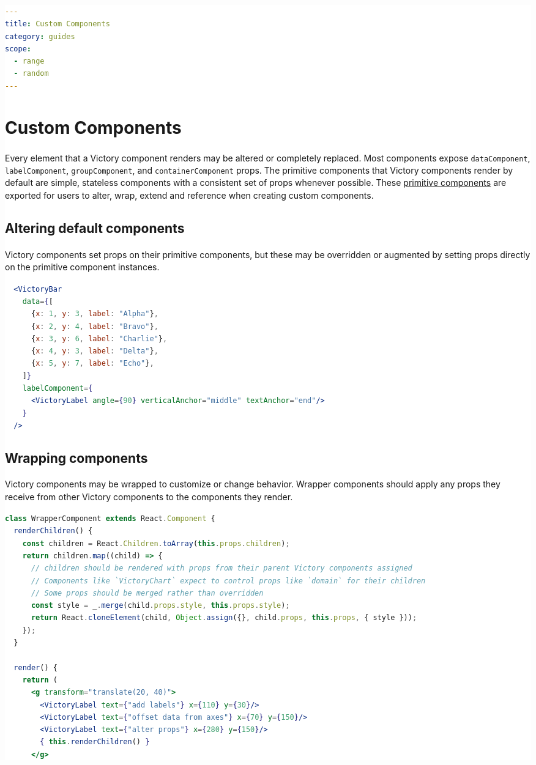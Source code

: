 ```yaml
---
title: Custom Components
category: guides
scope:
  - range
  - random
---
```


# Custom Components

Every element that a Victory component renders may be altered or completely replaced. Most components expose `dataComponent`, `labelComponent`, `groupComponent`, and `containerComponent` props. The primitive components that Victory components render by default are simple, stateless components with a consistent set of props whenever possible. These [primitive components][] are exported for users to alter, wrap, extend and reference when creating custom components.

## Altering default components

Victory components set props on their primitive components, but these may be overridden or augmented by setting props directly on the primitive component instances.

```jsx live
  <VictoryBar
    data={[
      {x: 1, y: 3, label: "Alpha"},
      {x: 2, y: 4, label: "Bravo"},
      {x: 3, y: 6, label: "Charlie"},
      {x: 4, y: 3, label: "Delta"},
      {x: 5, y: 7, label: "Echo"},
    ]}
    labelComponent={
      <VictoryLabel angle={90} verticalAnchor="middle" textAnchor="end"/>
    }
  />
```

## Wrapping components

Victory components may be wrapped to customize or change behavior. Wrapper components should apply any props they receive from other Victory components to the components they render.

```jsx live noInline
class WrapperComponent extends React.Component {
  renderChildren() {
    const children = React.Children.toArray(this.props.children);
    return children.map((child) => {
      // children should be rendered with props from their parent Victory components assigned
      // Components like `VictoryChart` expect to control props like `domain` for their children
      // Some props should be merged rather than overridden
      const style = _.merge(child.props.style, this.props.style);
      return React.cloneElement(child, Object.assign({}, child.props, this.props, { style }));
    });
  }

  render() {
    return (
      <g transform="translate(20, 40)">
        <VictoryLabel text={"add labels"} x={110} y={30}/>
        <VictoryLabel text={"offset data from axes"} x={70} y={150}/>
        <VictoryLabel text={"alter props"} x={280} y={150}/>
        { this.renderChildren() }
      </g>
```

[primitive components]: /docs/victory-primitives